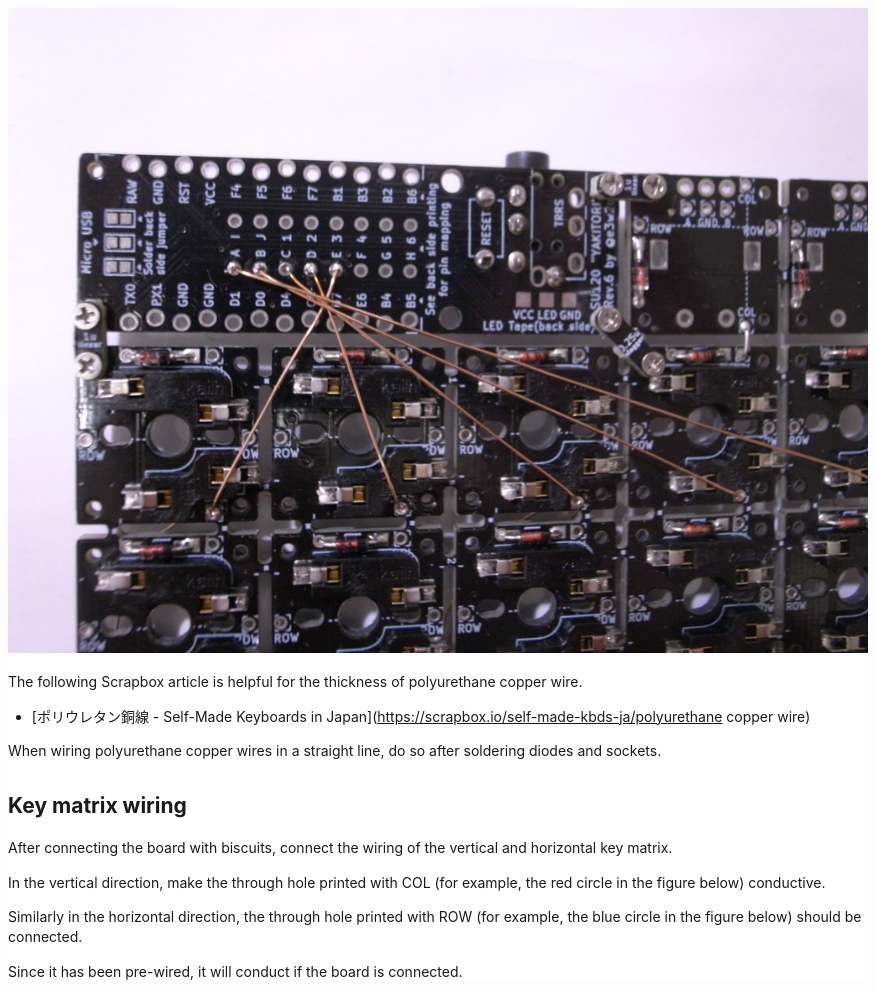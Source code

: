![uew_wiring2](image/uew_wiring2.jpg)

The following Scrapbox article is helpful for the thickness of polyurethane copper wire.

- [ポリウレタン銅線 - Self-Made Keyboards in Japan](https://scrapbox.io/self-made-kbds-ja/polyurethane copper wire)

When wiring polyurethane copper wires in a straight line, do so after soldering diodes and sockets.

## Key matrix wiring

After connecting the board with biscuits, connect the wiring of the vertical and horizontal key matrix.

In the vertical direction, make the through hole printed with COL (for example, the red circle in the figure below) conductive.

Similarly in the horizontal direction, the through hole printed with ROW (for example, the blue circle in the figure below) should be connected.

Since it has been pre-wired, it will conduct if the board is connected.
